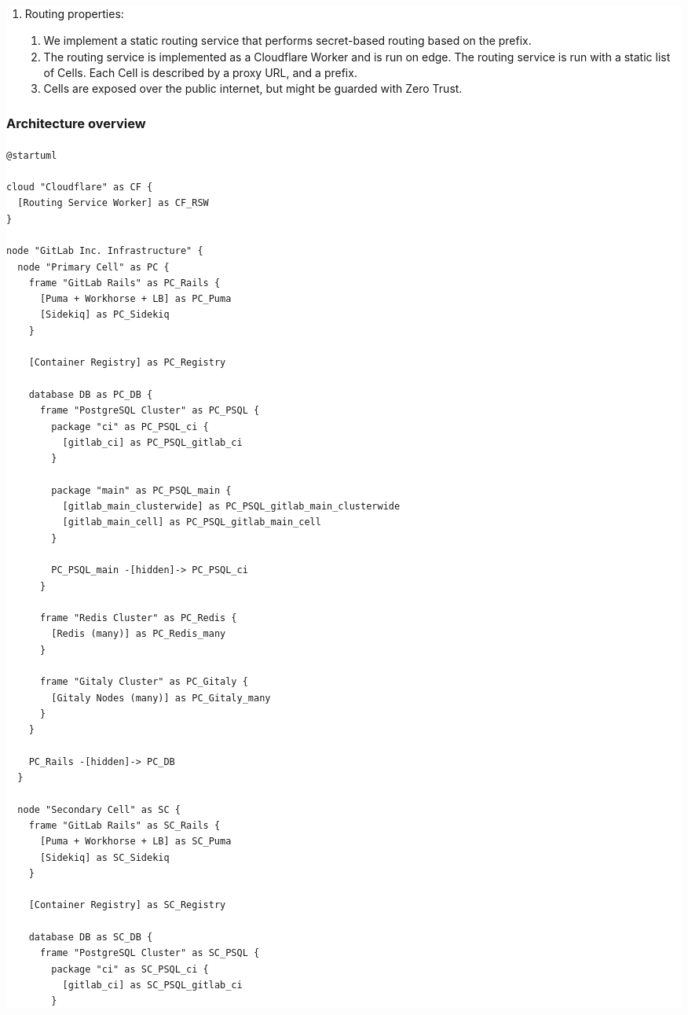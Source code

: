 
1. Routing properties:

   1. We implement a static routing service that performs secret-based routing based on the prefix.
   1. The routing service is implemented as a Cloudflare Worker and is run on edge. The routing service is run with a static list of Cells. Each Cell is described by a proxy URL, and a prefix.
   1. Cells are exposed over the public internet, but might be guarded with Zero Trust.

### Architecture overview

```plantuml
@startuml

cloud "Cloudflare" as CF {
  [Routing Service Worker] as CF_RSW
}

node "GitLab Inc. Infrastructure" {
  node "Primary Cell" as PC {
    frame "GitLab Rails" as PC_Rails {
      [Puma + Workhorse + LB] as PC_Puma
      [Sidekiq] as PC_Sidekiq
    }

    [Container Registry] as PC_Registry

    database DB as PC_DB {
      frame "PostgreSQL Cluster" as PC_PSQL {
        package "ci" as PC_PSQL_ci {
          [gitlab_ci] as PC_PSQL_gitlab_ci
        }

        package "main" as PC_PSQL_main {
          [gitlab_main_clusterwide] as PC_PSQL_gitlab_main_clusterwide
          [gitlab_main_cell] as PC_PSQL_gitlab_main_cell
        }

        PC_PSQL_main -[hidden]-> PC_PSQL_ci
      }

      frame "Redis Cluster" as PC_Redis {
        [Redis (many)] as PC_Redis_many
      }

      frame "Gitaly Cluster" as PC_Gitaly {
        [Gitaly Nodes (many)] as PC_Gitaly_many
      }
    }

    PC_Rails -[hidden]-> PC_DB
  }

  node "Secondary Cell" as SC {
    frame "GitLab Rails" as SC_Rails {
      [Puma + Workhorse + LB] as SC_Puma
      [Sidekiq] as SC_Sidekiq
    }

    [Container Registry] as SC_Registry

    database DB as SC_DB {
      frame "PostgreSQL Cluster" as SC_PSQL {
        package "ci" as SC_PSQL_ci {
          [gitlab_ci] as SC_PSQL_gitlab_ci
        }
```